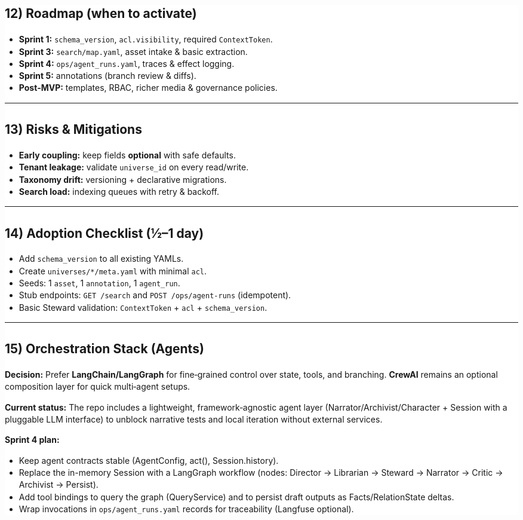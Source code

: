 
## 12) Roadmap (when to activate)

* **Sprint 1:** `schema_version`, `acl.visibility`, required `ContextToken`.
* **Sprint 3:** `search/map.yaml`, asset intake & basic extraction.
* **Sprint 4:** `ops/agent_runs.yaml`, traces & effect logging.
* **Sprint 5:** annotations (branch review & diffs).
* **Post‑MVP:** templates, RBAC, richer media & governance policies.

---

## 13) Risks & Mitigations

* **Early coupling:** keep fields **optional** with safe defaults.
* **Tenant leakage:** validate `universe_id` on every read/write.
* **Taxonomy drift:** versioning + declarative migrations.
* **Search load:** indexing queues with retry & backoff.

---

## 14) Adoption Checklist (½–1 day)

* Add `schema_version` to all existing YAMLs.
* Create `universes/*/meta.yaml` with minimal `acl`.
* Seeds: 1 `asset`, 1 `annotation`, 1 `agent_run`.
* Stub endpoints: `GET /search` and `POST /ops/agent-runs` (idempotent).
* Basic Steward validation: `ContextToken` + `acl` + `schema_version`.

---

## 15) Orchestration Stack (Agents)

**Decision:** Prefer **LangChain/LangGraph** for fine‑grained control over state, tools, and branching. **CrewAI** remains an optional composition layer for quick multi‑agent setups.

**Current status:** The repo includes a lightweight, framework‑agnostic agent layer (Narrator/Archivist/Character + Session with a pluggable LLM interface) to unblock narrative tests and local iteration without external services.

**Sprint 4 plan:**
- Keep agent contracts stable (AgentConfig, act(), Session.history).
- Replace the in-memory Session with a LangGraph workflow (nodes: Director → Librarian → Steward → Narrator → Critic → Archivist → Persist).
- Add tool bindings to query the graph (QueryService) and to persist draft outputs as Facts/RelationState deltas.
- Wrap invocations in `ops/agent_runs.yaml` records for traceability (Langfuse optional).
